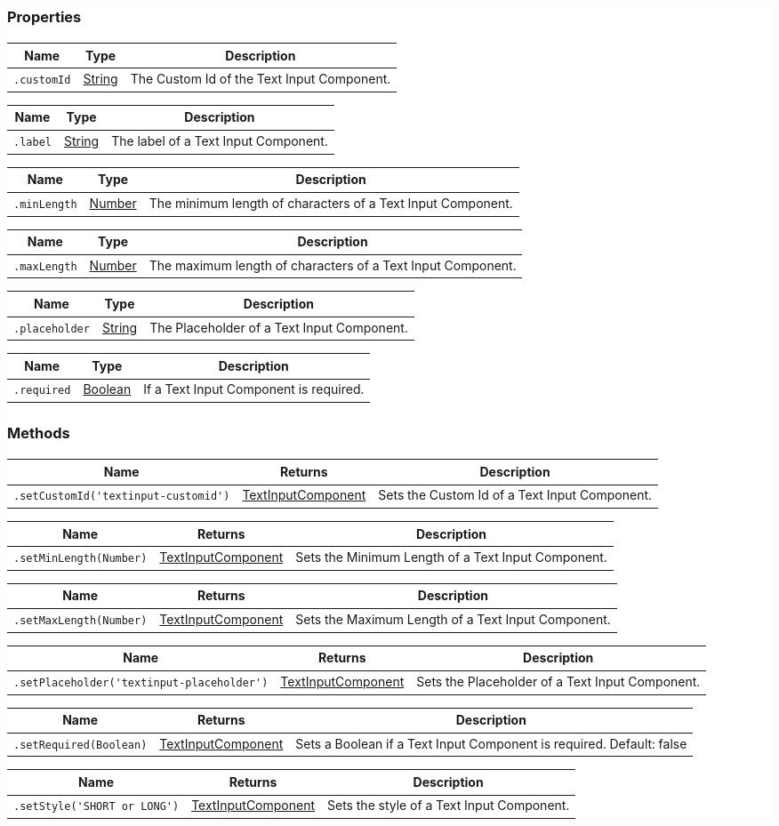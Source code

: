 ### Properties

| Name |Type|Description|
| ------------ | ------------ |------------ |
|  `.customId`  |[String](https://developer.mozilla.org/en-US/docs/Web/JavaScript/Reference/Global_Objects/String)| The Custom Id of the Text Input Component. |

| Name |Type|Description|
| ------------ | ------------ |------------ |
|  `.label`  |[String](https://developer.mozilla.org/en-US/docs/Web/JavaScript/Reference/Global_Objects/String)| The label of a Text Input Component. |

| Name |Type|Description|
| ------------ | ------------ |------------ |
|  `.minLength`  |[Number](https://developer.mozilla.org/en-US/docs/Web/JavaScript/Reference/Global_Objects/Number)| The minimum length of characters of a Text Input Component. |

| Name |Type|Description|
| ------------ | ------------ |------------ |
|  `.maxLength`  |[Number](https://developer.mozilla.org/en-US/docs/Web/JavaScript/Reference/Global_Objects/Number)| The maximum length of characters of a Text Input Component. |

| Name |Type|Description|
| ------------ | ------------ |------------ |
|  `.placeholder`  |[String](https://developer.mozilla.org/en-US/docs/Web/JavaScript/Reference/Global_Objects/String)| The Placeholder of a Text Input Component. |

| Name |Type|Description|
| ------------ | ------------ |------------ |
|  `.required`  |[Boolean](https://developer.mozilla.org/en-US/docs/Web/JavaScript/Reference/Global_Objects/Boolean)| If a Text Input Component is required. |

### Methods

| Name |Returns|Description|
| ------------ | ------------ |------------ |
|  `.setCustomId('textinput-customid')`  |[TextInputComponent](#textinputcomponent-extends-basemessagecomponenthttpsdiscordjsorgdocsdiscordjsstableclassbasemessagecomponent)| Sets the Custom Id of a Text Input Component. |

| Name |Returns|Description|
| ------------ | ------------ |------------ |
|  `.setMinLength(Number)`  |[TextInputComponent](#textinputcomponent-extends-basemessagecomponenthttpsdiscordjsorgdocsdiscordjsstableclassbasemessagecomponent)| Sets the Minimum Length of a Text Input Component. |

| Name |Returns|Description|
| ------------ | ------------ |------------ |
|  `.setMaxLength(Number)`  |[TextInputComponent](#textinputcomponent-extends-basemessagecomponenthttpsdiscordjsorgdocsdiscordjsstableclassbasemessagecomponent)| Sets the Maximum Length of a Text Input Component. |

| Name |Returns|Description|
| ------------ | ------------ |------------ |
|  `.setPlaceholder('textinput-placeholder')`  |[TextInputComponent](#textinputcomponent-extends-basemessagecomponenthttpsdiscordjsorgdocsdiscordjsstableclassbasemessagecomponent)| Sets the Placeholder of a Text Input Component. |

| Name |Returns|Description|
| ------------ | ------------ |------------ |
|  `.setRequired(Boolean)`  |[TextInputComponent](#textinputcomponent-extends-basemessagecomponenthttpsdiscordjsorgdocsdiscordjsstableclassbasemessagecomponent)| Sets a Boolean if a Text Input Component is required. Default: false |

| Name |Returns|Description|
| ------------ | ------------ |------------ |
|  `.setStyle('SHORT or LONG')`  |[TextInputComponent](##textinputcomponent-extends-basemessagecomponenthttpsdiscordjsorgdocsdiscordjsstableclassbasemessagecomponent)| Sets the style of a Text Input Component. |
